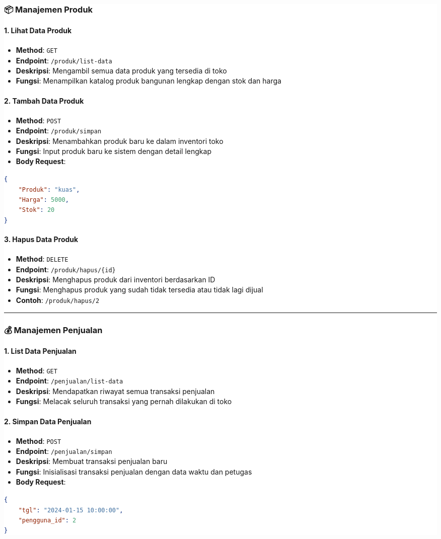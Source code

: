 
### 📦 Manajemen Produk

#### 1. Lihat Data Produk
- **Method**: `GET`
- **Endpoint**: `/produk/list-data`
- **Deskripsi**: Mengambil semua data produk yang tersedia di toko
- **Fungsi**: Menampilkan katalog produk bangunan lengkap dengan stok dan harga

#### 2. Tambah Data Produk
- **Method**: `POST`
- **Endpoint**: `/produk/simpan`
- **Deskripsi**: Menambahkan produk baru ke dalam inventori toko
- **Fungsi**: Input produk baru ke sistem dengan detail lengkap
- **Body Request**:
```json
{
    "Produk": "kuas",
    "Harga": 5000,
    "Stok": 20
}
```

#### 3. Hapus Data Produk
- **Method**: `DELETE`
- **Endpoint**: `/produk/hapus/{id}`
- **Deskripsi**: Menghapus produk dari inventori berdasarkan ID
- **Fungsi**: Menghapus produk yang sudah tidak tersedia atau tidak lagi dijual
- **Contoh**: `/produk/hapus/2`

---

### 💰 Manajemen Penjualan

#### 1. List Data Penjualan
- **Method**: `GET`
- **Endpoint**: `/penjualan/list-data`
- **Deskripsi**: Mendapatkan riwayat semua transaksi penjualan
- **Fungsi**: Melacak seluruh transaksi yang pernah dilakukan di toko

#### 2. Simpan Data Penjualan
- **Method**: `POST`
- **Endpoint**: `/penjualan/simpan`
- **Deskripsi**: Membuat transaksi penjualan baru
- **Fungsi**: Inisialisasi transaksi penjualan dengan data waktu dan petugas
- **Body Request**:
```json
{
    "tgl": "2024-01-15 10:00:00",
    "pengguna_id": 2
}
```
